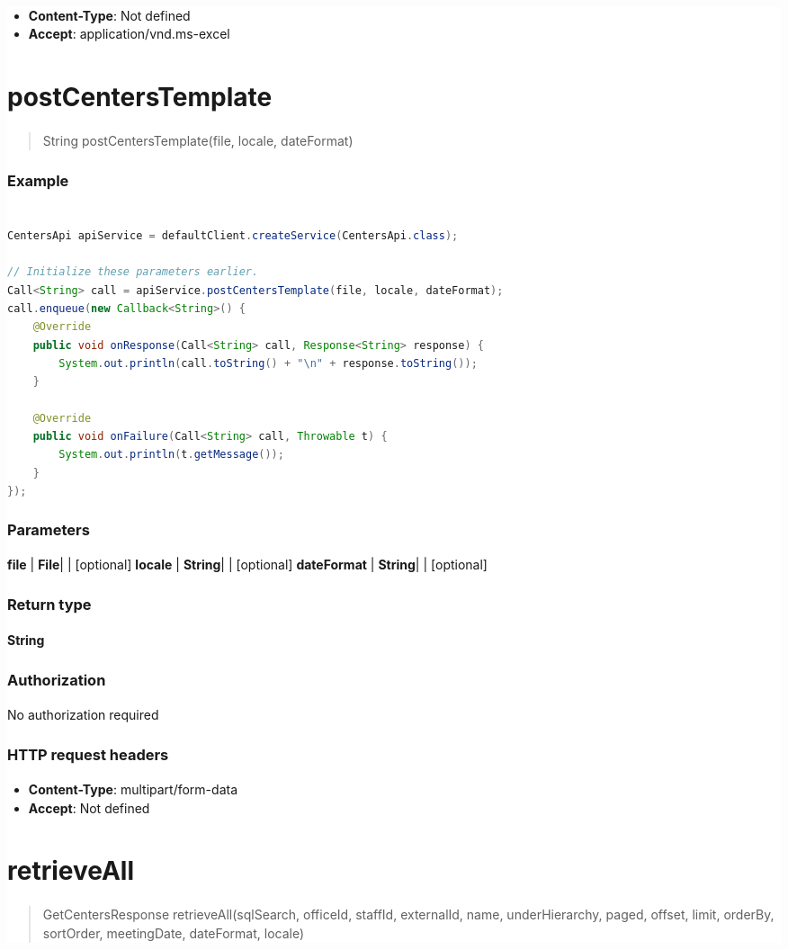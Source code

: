  - **Content-Type**: Not defined
 - **Accept**: application/vnd.ms-excel

<a name="postCentersTemplate"></a>
# **postCentersTemplate**
> String postCentersTemplate(file, locale, dateFormat)



### Example
```java

CentersApi apiService = defaultClient.createService(CentersApi.class);

// Initialize these parameters earlier.
Call<String> call = apiService.postCentersTemplate(file, locale, dateFormat);
call.enqueue(new Callback<String>() {
    @Override
    public void onResponse(Call<String> call, Response<String> response) {
        System.out.println(call.toString() + "\n" + response.toString());
    }

    @Override
    public void onFailure(Call<String> call, Throwable t) {
        System.out.println(t.getMessage());
    }
});

```

### Parameters

 **file** | **File**|  | [optional]
 **locale** | **String**|  | [optional]
 **dateFormat** | **String**|  | [optional]

### Return type

**String**

### Authorization

No authorization required

### HTTP request headers

 - **Content-Type**: multipart/form-data
 - **Accept**: Not defined

<a name="retrieveAll"></a>
# **retrieveAll**
> GetCentersResponse retrieveAll(sqlSearch, officeId, staffId, externalId, name, underHierarchy, paged, offset, limit, orderBy, sortOrder, meetingDate, dateFormat, locale)
